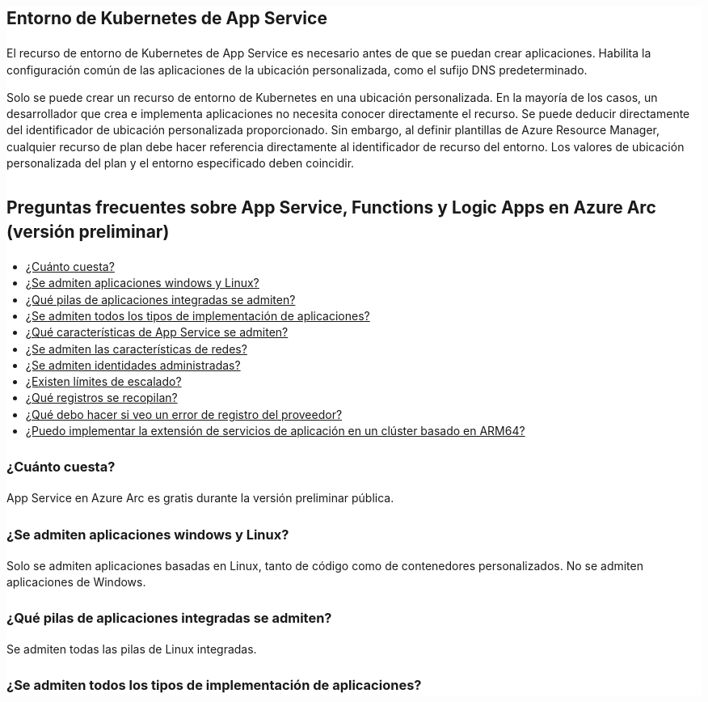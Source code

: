 ## <a name="app-service-kubernetes-environment"></a>Entorno de Kubernetes de App Service

El recurso de entorno de Kubernetes de App Service es necesario antes de que se puedan crear aplicaciones. Habilita la configuración común de las aplicaciones de la ubicación personalizada, como el sufijo DNS predeterminado.

Solo se puede crear un recurso de entorno de Kubernetes en una ubicación personalizada. En la mayoría de los casos, un desarrollador que crea e implementa aplicaciones no necesita conocer directamente el recurso. Se puede deducir directamente del identificador de ubicación personalizada proporcionado. Sin embargo, al definir plantillas de Azure Resource Manager, cualquier recurso de plan debe hacer referencia directamente al identificador de recurso del entorno. Los valores de ubicación personalizada del plan y el entorno especificado deben coincidir.

## <a name="faq-for-app-service-functions-and-logic-apps-on-azure-arc-preview"></a>Preguntas frecuentes sobre App Service, Functions y Logic Apps en Azure Arc (versión preliminar)

- [¿Cuánto cuesta?](#how-much-does-it-cost)
- [¿Se admiten aplicaciones windows y Linux?](#are-both-windows-and-linux-apps-supported)
- [¿Qué pilas de aplicaciones integradas se admiten?](#which-built-in-application-stacks-are-supported)
- [¿Se admiten todos los tipos de implementación de aplicaciones?](#are-all-app-deployment-types-supported)
- [¿Qué características de App Service se admiten?](#which-app-service-features-are-supported)
- [¿Se admiten las características de redes?](#are-networking-features-supported)
- [¿Se admiten identidades administradas?](#are-managed-identities-supported)
- [¿Existen límites de escalado?](#are-there-any-scaling-limits)
- [¿Qué registros se recopilan?](#what-logs-are-collected)
- [¿Qué debo hacer si veo un error de registro del proveedor?](#what-do-i-do-if-i-see-a-provider-registration-error)
- [¿Puedo implementar la extensión de servicios de aplicación en un clúster basado en ARM64?](#can-i-deploy-the-application-services-extension-on-an-arm64-based-cluster)

### <a name="how-much-does-it-cost"></a>¿Cuánto cuesta?

App Service en Azure Arc es gratis durante la versión preliminar pública.

### <a name="are-both-windows-and-linux-apps-supported"></a>¿Se admiten aplicaciones windows y Linux?

Solo se admiten aplicaciones basadas en Linux, tanto de código como de contenedores personalizados. No se admiten aplicaciones de Windows.

### <a name="which-built-in-application-stacks-are-supported"></a>¿Qué pilas de aplicaciones integradas se admiten?

Se admiten todas las pilas de Linux integradas.

### <a name="are-all-app-deployment-types-supported"></a>¿Se admiten todos los tipos de implementación de aplicaciones?
